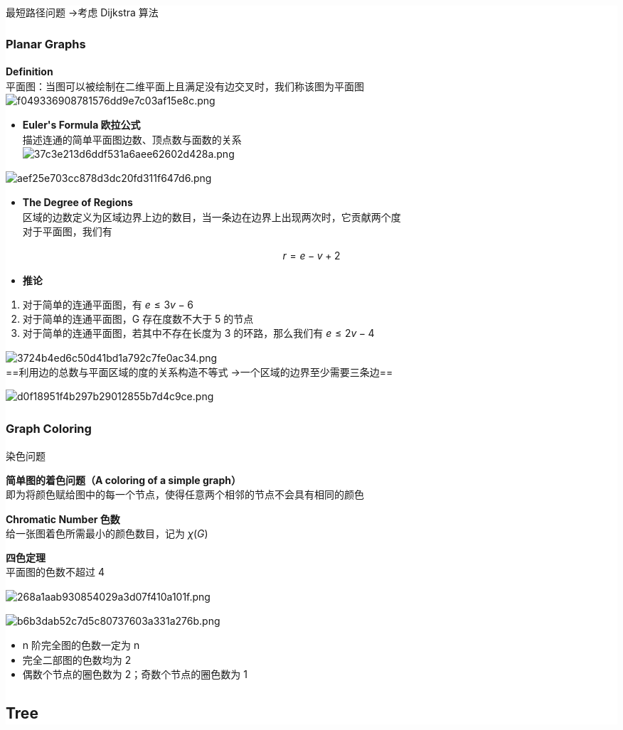 最短路径问题 ->考虑 Dijkstra 算法

### Planar Graphs

**Definition**  
平面图：当图可以被绘制在二维平面上且满足没有边交叉时，我们称该图为平面图  
![f049336908781576dd9e7c03af15e8c.png](https://s2.loli.net/2024/12/27/tgsPwNqzxQVdDrk.png)

- **Euler's Formula 欧拉公式**  
描述连通的简单平面图边数、顶点数与面数的关系  
![37c3e213d6ddf531a6aee62602d428a.png](https://s2.loli.net/2024/12/27/IfVwLOCxnrGTW28.png)

![aef25e703cc878d3dc20fd311f647d6.png](https://s2.loli.net/2024/12/27/pQl1KVn89mULjJe.png)

- **The Degree of Regions**  
区域的边数定义为区域边界上边的数目，当一条边在边界上出现两次时，它贡献两个度  
对于平面图，我们有

$$
r=e-v+2
$$

- **推论**
1. 对于简单的连通平面图，有 $e\leq 3v-6$
2. 对于简单的连通平面图，G 存在度数不大于 5 的节点
3. 对于简单的连通平面图，若其中不存在长度为 3 的环路，那么我们有 $e\leq 2v-4$

![3724b4ed6c50d41bd1a792c7fe0ac34.png](https://s2.loli.net/2024/12/27/ZBECM46AmVs7zey.png)  
==利用边的总数与平面区域的度的关系构造不等式 ->一个区域的边界至少需要三条边==

![d0f18951f4b297b29012855b7d4c9ce.png](https://s2.loli.net/2024/12/27/9VRhYTPGCXscDr3.png)

### Graph Coloring

染色问题

**简单图的着色问题（A coloring of a simple graph）**  
即为将颜色赋给图中的每一个节点，使得任意两个相邻的节点不会具有相同的颜色

**Chromatic Number 色数**  
给一张图着色所需最小的颜色数目，记为 $\chi(G)$

**四色定理**  
平面图的色数不超过 4


![268a1aab930854029a3d07f410a101f.png](https://s2.loli.net/2024/12/27/UM62qOHVdDZPYTt.png)

![b6b3dab52c7d5c80737603a331a276b.png](https://s2.loli.net/2024/12/27/LQvCsMJOtDPVfmg.png)
- n 阶完全图的色数一定为 n
- 完全二部图的色数均为 2
- 偶数个节点的圈色数为 2；奇数个节点的圈色数为 1

## Tree
